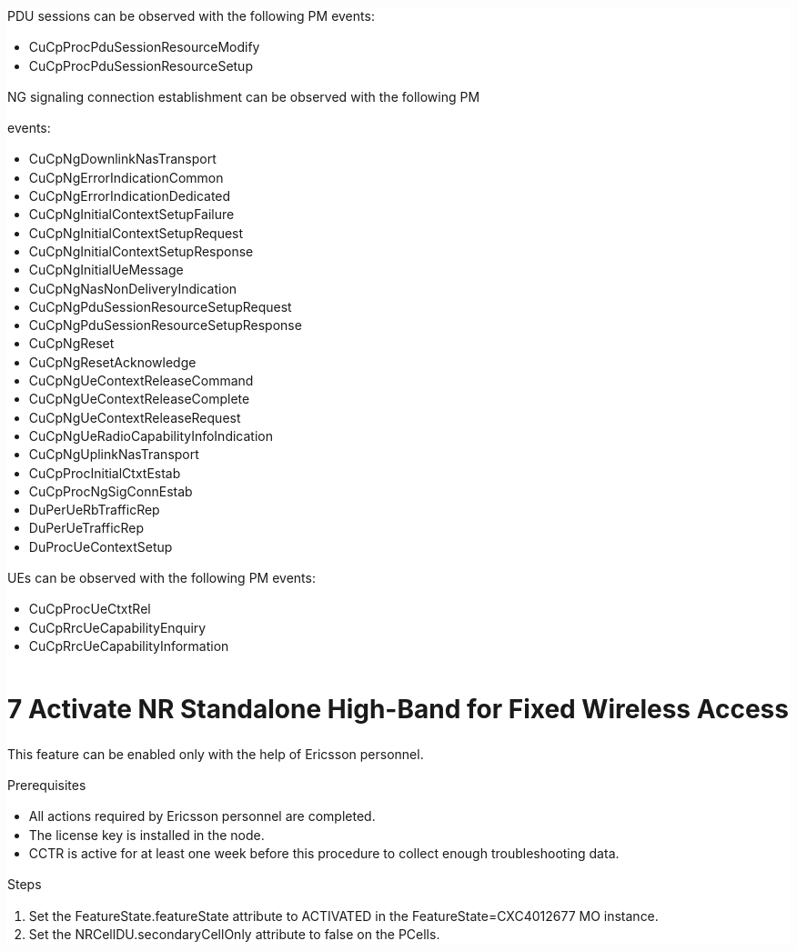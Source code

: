 PDU sessions can be observed with the following PM events:

- CuCpProcPduSessionResourceModify
- CuCpProcPduSessionResourceSetup

NG signaling connection establishment can be observed with the following PM

events:

- CuCpNgDownlinkNasTransport
- CuCpNgErrorIndicationCommon
- CuCpNgErrorIndicationDedicated
- CuCpNgInitialContextSetupFailure
- CuCpNgInitialContextSetupRequest
- CuCpNgInitialContextSetupResponse
- CuCpNgInitialUeMessage
- CuCpNgNasNonDeliveryIndication
- CuCpNgPduSessionResourceSetupRequest
- CuCpNgPduSessionResourceSetupResponse
- CuCpNgReset
- CuCpNgResetAcknowledge
- CuCpNgUeContextReleaseCommand
- CuCpNgUeContextReleaseComplete
- CuCpNgUeContextReleaseRequest
- CuCpNgUeRadioCapabilityInfoIndication
- CuCpNgUplinkNasTransport
- CuCpProcInitialCtxtEstab
- CuCpProcNgSigConnEstab
- DuPerUeRbTrafficRep
- DuPerUeTrafficRep
- DuProcUeContextSetup

UEs can be observed with the following PM events:

- CuCpProcUeCtxtRel
- CuCpRrcUeCapabilityEnquiry
- CuCpRrcUeCapabilityInformation

# 7 Activate NR Standalone High-Band for Fixed Wireless Access

This feature can be enabled only with the help of Ericsson personnel.

Prerequisites

- All actions required by Ericsson personnel are completed.
- The license key is installed in the node.
- CCTR is active for at least one week before this procedure to collect enough troubleshooting data.

Steps

1. Set the FeatureState.featureState attribute to ACTIVATED in the FeatureState=CXC4012677 MO instance.
2. Set the NRCellDU.secondaryCellOnly attribute to false on the PCells.

